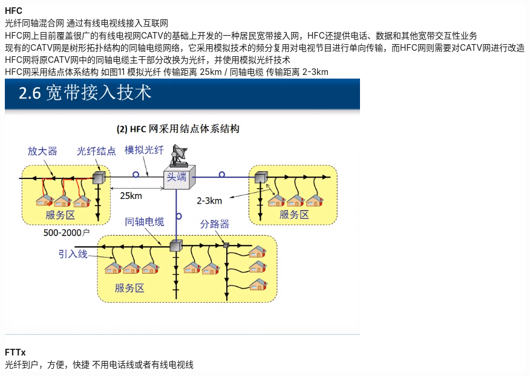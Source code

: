 **HFC**  
光纤同轴混合网 通过有线电视线接入互联网  
HFC网上目前覆盖很广的有线电视网CATV的基础上开发的一种居民宽带接入网，HFC还提供电话、数据和其他宽带交互性业务  
现有的CATV网是树形拓扑结构的同轴电缆网络，它采用模拟技术的频分复用对电视节目进行单向传输，而HFC网则需要对CATV网进行改造
HFC网将原CATV网中的同轴电缆主干部分改换为光纤，并使用模拟光纤技术  
HFC网采用结点体系结构 如图11   模拟光纤 传输距离 25km / 同轴电缆  传输距离 2-3km  
![HFC](./img//1-PhysicalLayer/11.jpg)  

**FTTx**  
光纤到户，方便，快捷 不用电话线或者有线电视线
